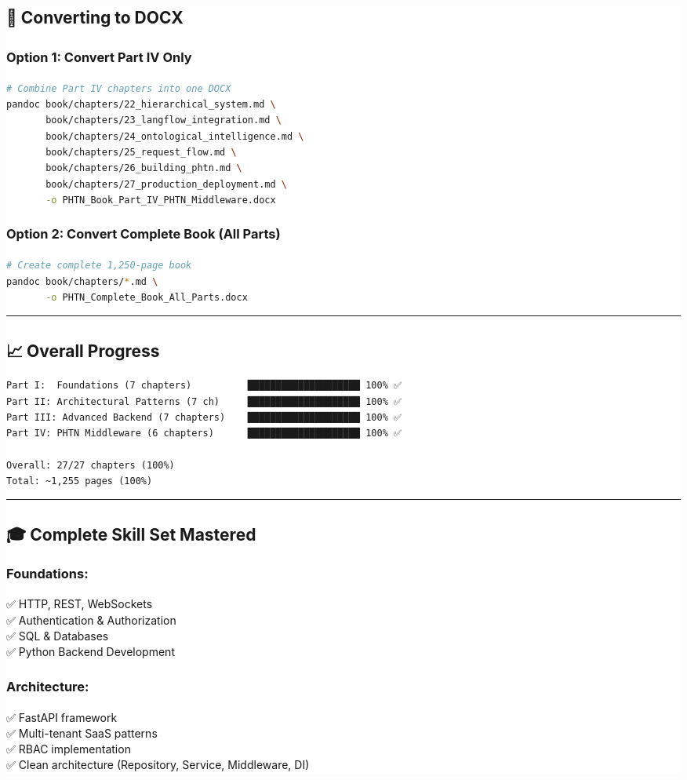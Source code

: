 
## 💾 Converting to DOCX

### Option 1: Convert Part IV Only

```bash
# Combine Part IV chapters into one DOCX
pandoc book/chapters/22_hierarchical_system.md \
       book/chapters/23_langflow_integration.md \
       book/chapters/24_ontological_intelligence.md \
       book/chapters/25_request_flow.md \
       book/chapters/26_building_phtn.md \
       book/chapters/27_production_deployment.md \
       -o PHTN_Book_Part_IV_PHTN_Middleware.docx
```

### Option 2: Convert Complete Book (All Parts)

```bash
# Create complete 1,250-page book
pandoc book/chapters/*.md \
       -o PHTN_Complete_Book_All_Parts.docx
```

---

## 📈 Overall Progress

```
Part I:  Foundations (7 chapters)          ████████████████████ 100% ✅
Part II: Architectural Patterns (7 ch)     ████████████████████ 100% ✅
Part III: Advanced Backend (7 chapters)    ████████████████████ 100% ✅
Part IV: PHTN Middleware (6 chapters)      ████████████████████ 100% ✅

Overall: 27/27 chapters (100%)
Total: ~1,255 pages (100%)
```

---

## 🎓 Complete Skill Set Mastered

### **Foundations:**
✅ HTTP, REST, WebSockets  
✅ Authentication & Authorization  
✅ SQL & Databases  
✅ Python Backend Development  

### **Architecture:**
✅ FastAPI framework  
✅ Multi-tenant SaaS patterns  
✅ RBAC implementation  
✅ Clean architecture (Repository, Service, Middleware, DI)  
